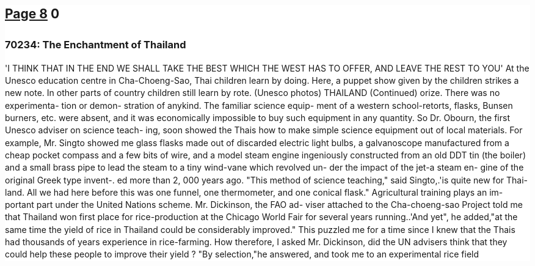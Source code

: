 ## [Page 8](https://demo.humlab.umu.se/courier/070232engo.pdf#page=8) 0

### 70234: The Enchantment of Thailand

'I THINK THAT IN THE END WE SHALL
TAKE THE BEST WHICH THE WEST HAS
TO OFFER, AND LEAVE THE REST TO YOU'
At the Unesco education centre in Cha-Choeng-Sao, Thai children learn by doing. Here, a puppet show given
by the children strikes a new note. In other parts of country children still learn by rote. (Unesco photos)
THAILAND
(Continued)
orize. There was
no experimenta-
tion or demon-
stration of anykind. The familiar science equip-
ment of a western school-retorts,
flasks, Bunsen burners, etc. were
absent, and it was economically
impossible to buy such equipment
in any quantity. So Dr. Obourn, the
first Unesco adviser on science teach-
ing, soon showed the Thais how to
make simple science equipment out
of local materials. For example,
Mr. Singto showed me glass flasks
made out of discarded electric light
bulbs, a galvanoscope manufactured
from a cheap pocket compass and a
few bits of wire, and a model steam
engine ingeniously constructed from
an old DDT tin (the boiler) and a
small brass pipe to lead the steam to
a tiny wind-vane which revolved un-
der the impact of the jet-a steam en-
gine of the original Greek type invent-.
ed more than 2, 000 years ago.
"This method of science teaching,"
said Singto,.'is quite new for Thai-
land. All we had here before this was
one funnel, one thermometer, and one
conical flask."
Agricultural training plays an im-
portant part under the United Nations
scheme. Mr. Dickinson, the FAO ad-
viser attached to the Cha-choeng-sao
Project told me that Thailand won
first place for rice-production at the
Chicago World Fair for several years
running..'And yet", he added,"at the
same time the yield of rice in Thailand
could be considerably improved."
This puzzled me for a time since I
knew that the Thais had thousands
of years experience in rice-farming.
How therefore, I asked Mr. Dickinson,
did the UN advisers think that they
could help these people to improve
their yield ?
"By selection,"he answered, and
took me to an experimental rice field